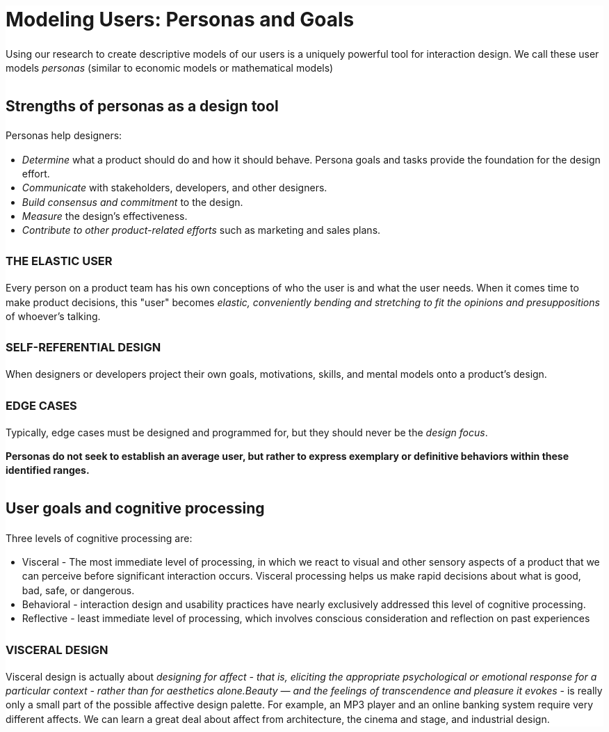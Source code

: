 # Modeling Users: Personas and Goals

Using our research to create descriptive models of our users is a uniquely powerful tool for interaction design. We call these user models _personas_ (similar to economic models or mathematical models)

## Strengths of personas as a design tool

Personas help designers:

* _Determine_ what a product should do and how it should behave. Persona goals and tasks provide the foundation for the design effort.
* _Communicate_ with stakeholders, developers, and other designers. 
* _Build consensus and commitment_ to the design. 
* _Measure_ the design’s effectiveness. 
* _Contribute to other product-related efforts_ such as marketing and sales plans.

### THE ELASTIC USER

Every person on a product team has his own conceptions of who the user is and what the user needs. When it comes time to make product decisions, this "user" becomes _elastic, conveniently bending and stretching to fit the opinions and presuppositions_ of whoever’s talking.

### SELF-REFERENTIAL DESIGN

When designers or developers project their own goals, motivations, skills, and mental models onto a product’s design.

### EDGE CASES

Typically, edge cases must be designed and programmed for, but they should never be the _design focus_.

__Personas do not seek to establish an average user, but rather to express exemplary or definitive behaviors within these identified ranges.__ 

## User goals and cognitive processing

Three levels of cognitive processing are:

* Visceral - The most immediate level of processing, in which we react to visual and other sensory aspects of a product that we can perceive before significant interaction occurs. Visceral processing helps us make rapid decisions about what is good, bad, safe, or dangerous.
* Behavioral - interaction design and usability practices have nearly exclusively addressed this level of cognitive processing.
* Reflective - least immediate level of processing, which involves conscious consideration and reflection on past experiences

### VISCERAL DESIGN

Visceral design is actually about _designing for affect - that is, eliciting the appropriate psychological or emotional response for a particular context - rather than for aesthetics alone.Beauty — and the feelings of transcendence and pleasure it evokes_ - is really only a small part of the possible affective design palette. For example, an MP3 player and an online banking system require very different affects. We can learn a great deal about affect from architecture, the cinema and stage, and industrial design.

